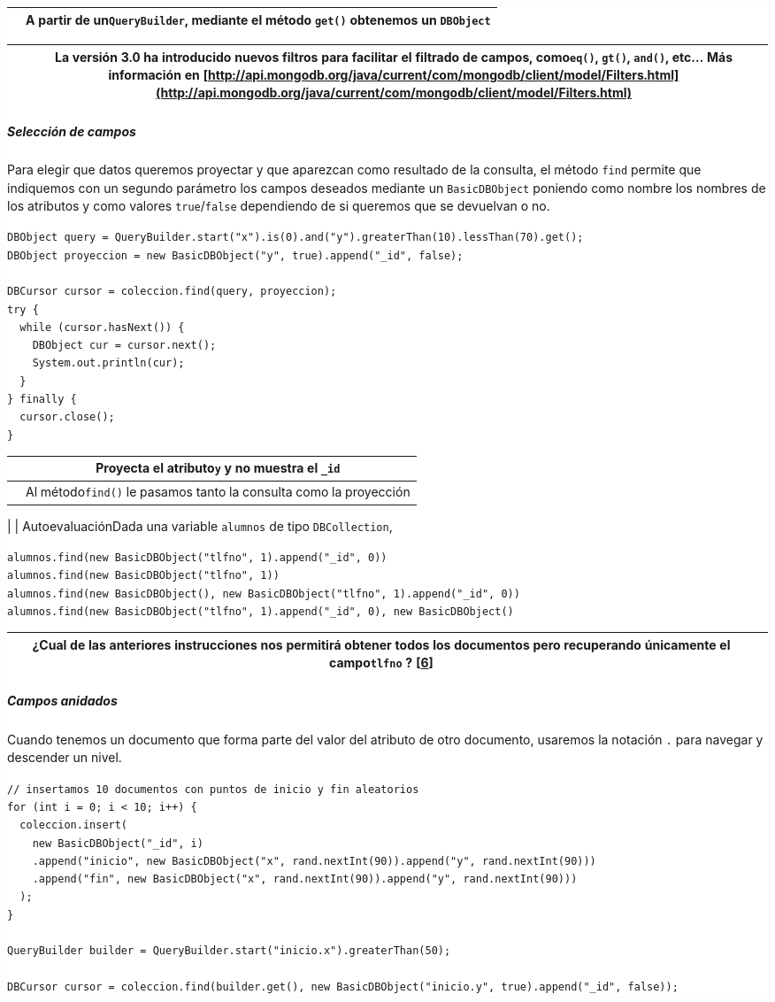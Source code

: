 
|  | A partir de un`QueryBuilder`, mediante el método `get()` obtenemos un `DBObject` |
| -- | ----------------------------------------------------------------------------------- |


|  | La versión 3.0 ha introducido nuevos filtros para facilitar el filtrado de campos, como`eq()`, `gt()`, `and()`, etc… Más información en [http://api.mongodb.org/java/current/com/mongodb/client/model/Filters.html](http://api.mongodb.org/java/current/com/mongodb/client/model/Filters.html) |
| -- | ---------------------------------------------------------------------------------------------------------------------------------------------------------------------------------------------------------------------------------------------------------------------------------------------------- |

##### Selección de campos

Para elegir que datos queremos proyectar y que aparezcan como resultado de la consulta, el método `find` permite que indiquemos con un segundo parámetro los campos deseados mediante un `BasicDBObject` poniendo como nombre los nombres de los atributos y como valores `true`/`false` dependiendo de si queremos que se devuelvan o no.

```
DBObject query = QueryBuilder.start("x").is(0).and("y").greaterThan(10).lessThan(70).get();
DBObject proyeccion = new BasicDBObject("y", true).append("_id", false);  

DBCursor cursor = coleccion.find(query, proyeccion);  
try {
  while (cursor.hasNext()) {
    DBObject cur = cursor.next();
    System.out.println(cur);
  }
} finally {
  cursor.close();
}
```


|  | Proyecta el atributo`y` y no muestra el `_id`                       |
| -- | --------------------------------------------------------------------- |
|  | Al método`find()` le pasamos tanto la consulta como la proyección |

|  | AutoevaluaciónDada una variable `alumnos` de tipo `DBCollection`,

```
alumnos.find(new BasicDBObject("tlfno", 1).append("_id", 0))
alumnos.find(new BasicDBObject("tlfno", 1))
alumnos.find(new BasicDBObject(), new BasicDBObject("tlfno", 1).append("_id", 0))
alumnos.find(new BasicDBObject("tlfno", 1).append("_id", 0), new BasicDBObject()
```


| ¿Cual de las anteriores instrucciones nos permitirá obtener todos los documentos pero recuperando únicamente el campo`tlfno` ? **[**[6](http://expertojava.ua.es/experto/restringido/2015-16/nosql/nosql02.html#_footnote_6 "View footnote.")] |  |
| --------------------------------------------------------------------------------------------------------------------------------------------------------------------------------------------------------------------------------------------------- | -- |

##### Campos anidados

Cuando tenemos un documento que forma parte del valor del atributo de otro documento, usaremos la notación `.` para navegar y descender un nivel.

```
// insertamos 10 documentos con puntos de inicio y fin aleatorios
for (int i = 0; i < 10; i++) {
  coleccion.insert( 
    new BasicDBObject("_id", i)
    .append("inicio", new BasicDBObject("x", rand.nextInt(90)).append("y", rand.nextInt(90)))
    .append("fin", new BasicDBObject("x", rand.nextInt(90)).append("y", rand.nextInt(90)))
  );
}

QueryBuilder builder = QueryBuilder.start("inicio.x").greaterThan(50); 

DBCursor cursor = coleccion.find(builder.get(), new BasicDBObject("inicio.y", true).append("_id", false)); 
```
